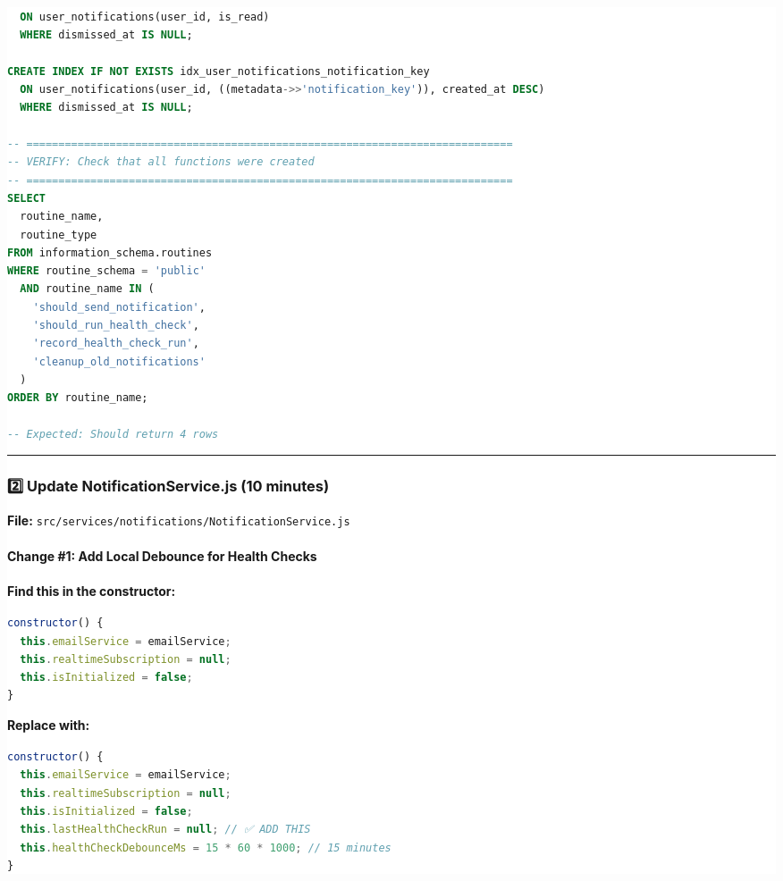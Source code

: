 ```sql
  ON user_notifications(user_id, is_read)
  WHERE dismissed_at IS NULL;

CREATE INDEX IF NOT EXISTS idx_user_notifications_notification_key
  ON user_notifications(user_id, ((metadata->>'notification_key')), created_at DESC)
  WHERE dismissed_at IS NULL;

-- ============================================================================
-- VERIFY: Check that all functions were created
-- ============================================================================
SELECT
  routine_name,
  routine_type
FROM information_schema.routines
WHERE routine_schema = 'public'
  AND routine_name IN (
    'should_send_notification',
    'should_run_health_check',
    'record_health_check_run',
    'cleanup_old_notifications'
  )
ORDER BY routine_name;

-- Expected: Should return 4 rows
```

---

### 2️⃣ Update NotificationService.js (10 minutes)

**File:** `src/services/notifications/NotificationService.js`

#### Change #1: Add Local Debounce for Health Checks

**Find this in the constructor:**

```javascript
constructor() {
  this.emailService = emailService;
  this.realtimeSubscription = null;
  this.isInitialized = false;
}
```

**Replace with:**

```javascript
constructor() {
  this.emailService = emailService;
  this.realtimeSubscription = null;
  this.isInitialized = false;
  this.lastHealthCheckRun = null; // ✅ ADD THIS
  this.healthCheckDebounceMs = 15 * 60 * 1000; // 15 minutes
}
```
